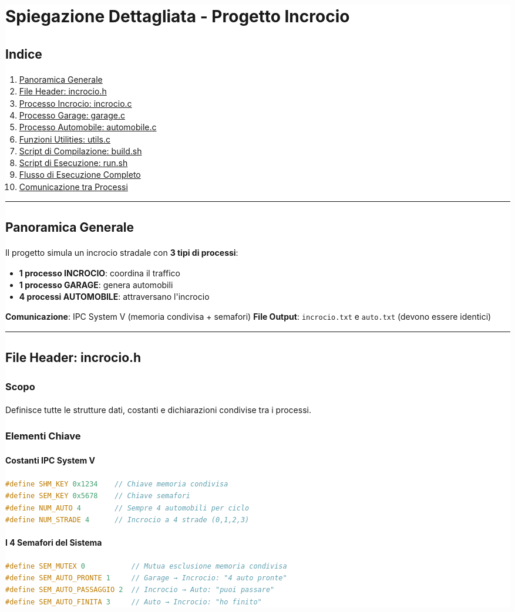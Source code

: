 # Spiegazione Dettagliata - Progetto Incrocio

## Indice
1. [Panoramica Generale](#panoramica-generale)
2. [File Header: incrocio.h](#file-header-incrocio-h)
3. [Processo Incrocio: incrocio.c](#processo-incrocio-incrocio-c)
4. [Processo Garage: garage.c](#processo-garage-garage-c)
5. [Processo Automobile: automobile.c](#processo-automobile-automobile-c)
6. [Funzioni Utilities: utils.c](#funzioni-utilities-utils-c)
7. [Script di Compilazione: build.sh](#script-di-compilazione-build-sh)
8. [Script di Esecuzione: run.sh](#script-di-esecuzione-run-sh)
9. [Flusso di Esecuzione Completo](#flusso-di-esecuzione-completo)
10. [Comunicazione tra Processi](#comunicazione-tra-processi)

---

## Panoramica Generale

Il progetto simula un incrocio stradale con **3 tipi di processi**:
- **1 processo INCROCIO**: coordina il traffico
- **1 processo GARAGE**: genera automobili
- **4 processi AUTOMOBILE**: attraversano l'incrocio

**Comunicazione**: IPC System V (memoria condivisa + semafori)
**File Output**: `incrocio.txt` e `auto.txt` (devono essere identici)

---

## File Header: incrocio.h

### Scopo
Definisce tutte le strutture dati, costanti e dichiarazioni condivise tra i processi.

### Elementi Chiave

#### Costanti IPC System V
```c
#define SHM_KEY 0x1234    // Chiave memoria condivisa
#define SEM_KEY 0x5678    // Chiave semafori
#define NUM_AUTO 4        // Sempre 4 automobili per ciclo
#define NUM_STRADE 4      // Incrocio a 4 strade (0,1,2,3)
```

#### I 4 Semafori del Sistema
```c
#define SEM_MUTEX 0           // Mutua esclusione memoria condivisa
#define SEM_AUTO_PRONTE 1     // Garage → Incrocio: "4 auto pronte"
#define SEM_AUTO_PASSAGGIO 2  // Incrocio → Auto: "puoi passare"
#define SEM_AUTO_FINITA 3     // Auto → Incrocio: "ho finito"
```
